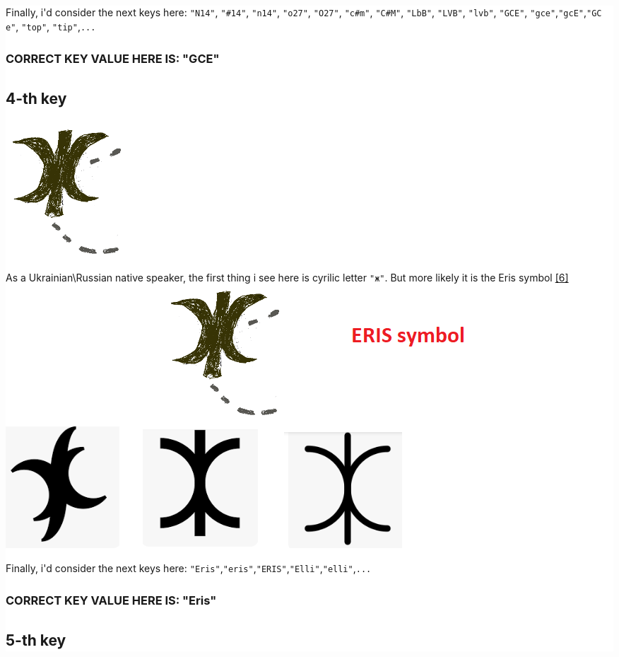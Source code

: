 Finally, i'd consider the next keys here: `"N14"`, `"#14"`, `"n14"`, `"o27"`, `"O27"`, `"c#m"`, `"C#M"`, `"LbB"`, `"LVB"`, `"lvb"`, `"GCE"`, `"gce"`,`"gcE"`,`"GCe"`, `"top"`, `"tip"`,`...`

### CORRECT KEY VALUE HERE IS: "GCE"

## 4-th key
![4-th key](https://raw.githubusercontent.com/HomelessPhD/AR_Puzzles/main/PZL5/pics/4.png )

As a Ukrainian\Russian native speaker, the first thing i see here is cyrilic letter `"ж"`. But more likely it is the Eris symbol [[6]](https://en.wiktionary.org/wiki/Eris)
![Eris symbol](https://raw.githubusercontent.com/HomelessPhD/AR_Puzzles/main/PZL5/pics/Eris_symbol.png )

Finally, i'd consider the next keys here: `"Eris"`,`"eris"`,`"ERIS"`,`"Elli"`,`"elli"`,`...`

### CORRECT KEY VALUE HERE IS: "Eris"

## 5-th key